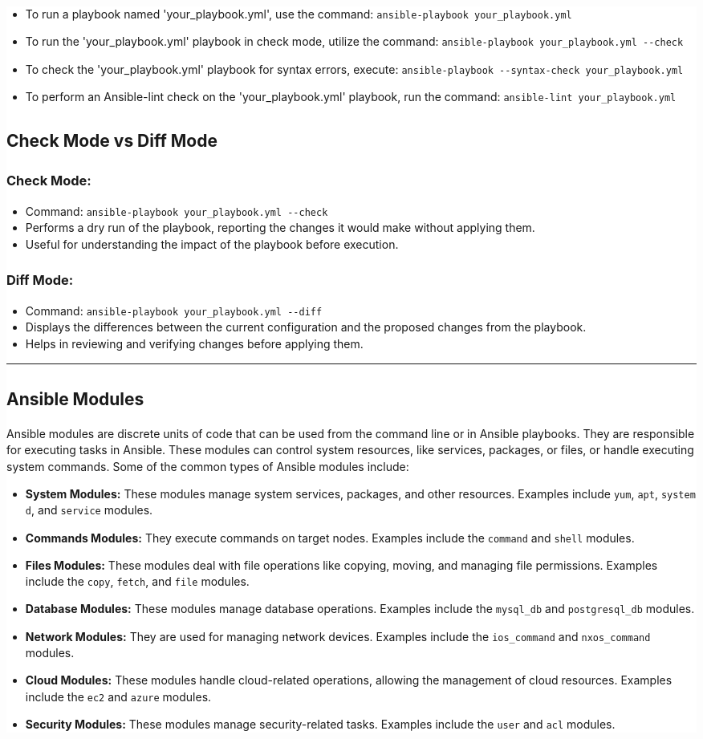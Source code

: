 - To run a playbook named 'your_playbook.yml', use the command: `ansible-playbook your_playbook.yml`

- To run the 'your_playbook.yml' playbook in check mode, utilize the command: `ansible-playbook your_playbook.yml --check`

- To check the 'your_playbook.yml' playbook for syntax errors, execute: `ansible-playbook --syntax-check your_playbook.yml`

- To perform an Ansible-lint check on the 'your_playbook.yml' playbook, run the command: `ansible-lint your_playbook.yml`


## Check Mode vs Diff Mode

### Check Mode:
- Command: `ansible-playbook your_playbook.yml --check`
- Performs a dry run of the playbook, reporting the changes it would make without applying them.
- Useful for understanding the impact of the playbook before execution.

### Diff Mode:
- Command: `ansible-playbook your_playbook.yml --diff`
- Displays the differences between the current configuration and the proposed changes from the playbook.
- Helps in reviewing and verifying changes before applying them.

***

## Ansible Modules

Ansible modules are discrete units of code that can be used from the command line or in Ansible playbooks. They are responsible for executing tasks in Ansible. These modules can control system resources, like services, packages, or files, or handle executing system commands. Some of the common types of Ansible modules include:

- **System Modules:** These modules manage system services, packages, and other resources. Examples include `yum`, `apt`, `systemd`, and `service` modules.

- **Commands Modules:** They execute commands on target nodes. Examples include the `command` and `shell` modules.

- **Files Modules:** These modules deal with file operations like copying, moving, and managing file permissions. Examples include the `copy`, `fetch`, and `file` modules.

- **Database Modules:** These modules manage database operations. Examples include the `mysql_db` and `postgresql_db` modules.

- **Network Modules:** They are used for managing network devices. Examples include the `ios_command` and `nxos_command` modules.

- **Cloud Modules:** These modules handle cloud-related operations, allowing the management of cloud resources. Examples include the `ec2` and `azure` modules.

- **Security Modules:** These modules manage security-related tasks. Examples include the `user` and `acl` modules.
